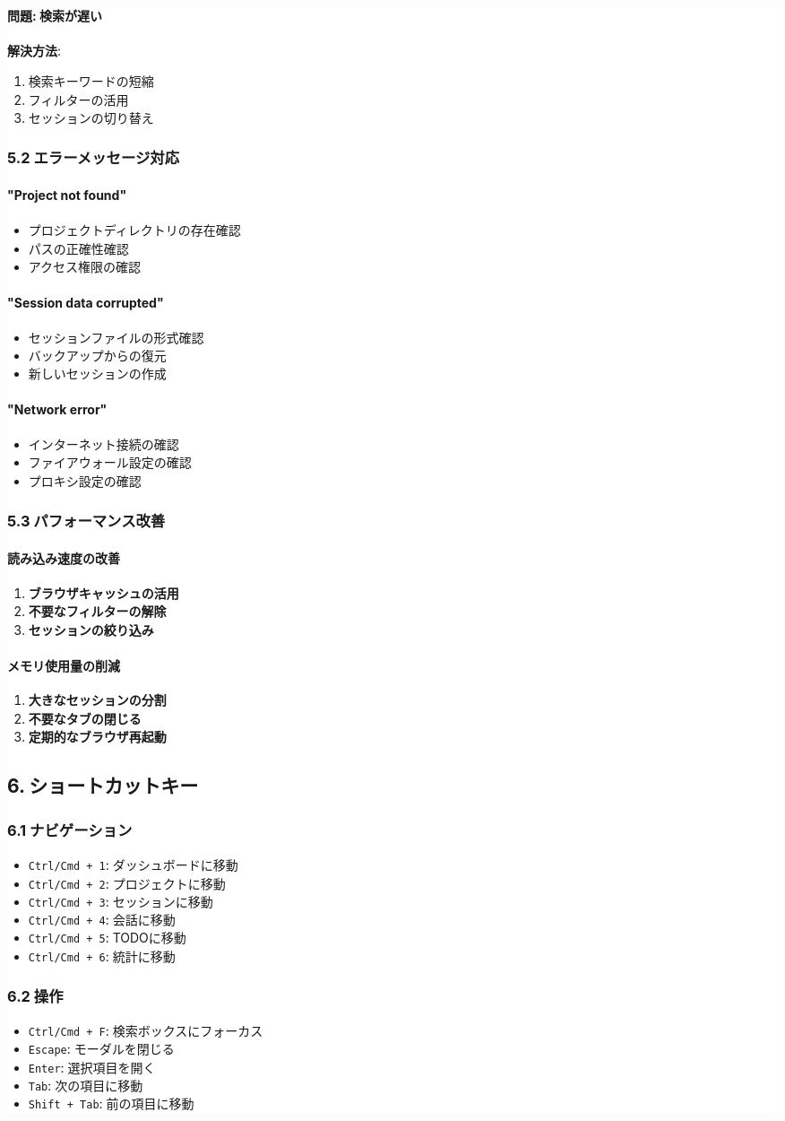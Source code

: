 #### 問題: 検索が遅い
**解決方法**:
1. 検索キーワードの短縮
2. フィルターの活用
3. セッションの切り替え

### 5.2 エラーメッセージ対応

#### "Project not found"
- プロジェクトディレクトリの存在確認
- パスの正確性確認
- アクセス権限の確認

#### "Session data corrupted"
- セッションファイルの形式確認
- バックアップからの復元
- 新しいセッションの作成

#### "Network error"
- インターネット接続の確認
- ファイアウォール設定の確認
- プロキシ設定の確認

### 5.3 パフォーマンス改善

#### 読み込み速度の改善
1. **ブラウザキャッシュの活用**
2. **不要なフィルターの解除**
3. **セッションの絞り込み**

#### メモリ使用量の削減
1. **大きなセッションの分割**
2. **不要なタブの閉じる**
3. **定期的なブラウザ再起動**

## 6. ショートカットキー

### 6.1 ナビゲーション
- `Ctrl/Cmd + 1`: ダッシュボードに移動
- `Ctrl/Cmd + 2`: プロジェクトに移動
- `Ctrl/Cmd + 3`: セッションに移動
- `Ctrl/Cmd + 4`: 会話に移動
- `Ctrl/Cmd + 5`: TODOに移動
- `Ctrl/Cmd + 6`: 統計に移動

### 6.2 操作
- `Ctrl/Cmd + F`: 検索ボックスにフォーカス
- `Escape`: モーダルを閉じる
- `Enter`: 選択項目を開く
- `Tab`: 次の項目に移動
- `Shift + Tab`: 前の項目に移動
